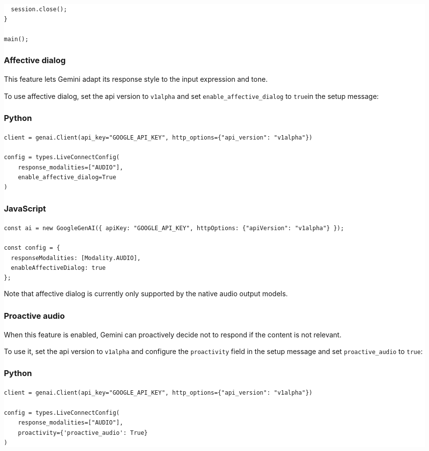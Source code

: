 ```
  session.close();
}

main();

```


### Affective dialog

This feature lets Gemini adapt its response style to the input expression and tone.

To use affective dialog, set the api version to `v1alpha` and set `enable_affective_dialog` to `true`in the setup message:

### Python

```
client = genai.Client(api_key="GOOGLE_API_KEY", http_options={"api_version": "v1alpha"})

config = types.LiveConnectConfig(
    response_modalities=["AUDIO"],
    enable_affective_dialog=True
)

```


### JavaScript

```
const ai = new GoogleGenAI({ apiKey: "GOOGLE_API_KEY", httpOptions: {"apiVersion": "v1alpha"} });

const config = {
  responseModalities: [Modality.AUDIO],
  enableAffectiveDialog: true
};

```


Note that affective dialog is currently only supported by the native audio output models.

### Proactive audio

When this feature is enabled, Gemini can proactively decide not to respond if the content is not relevant.

To use it, set the api version to `v1alpha` and configure the `proactivity` field in the setup message and set `proactive_audio` to `true`:

### Python

```
client = genai.Client(api_key="GOOGLE_API_KEY", http_options={"api_version": "v1alpha"})

config = types.LiveConnectConfig(
    response_modalities=["AUDIO"],
    proactivity={'proactive_audio': True}
)

```
